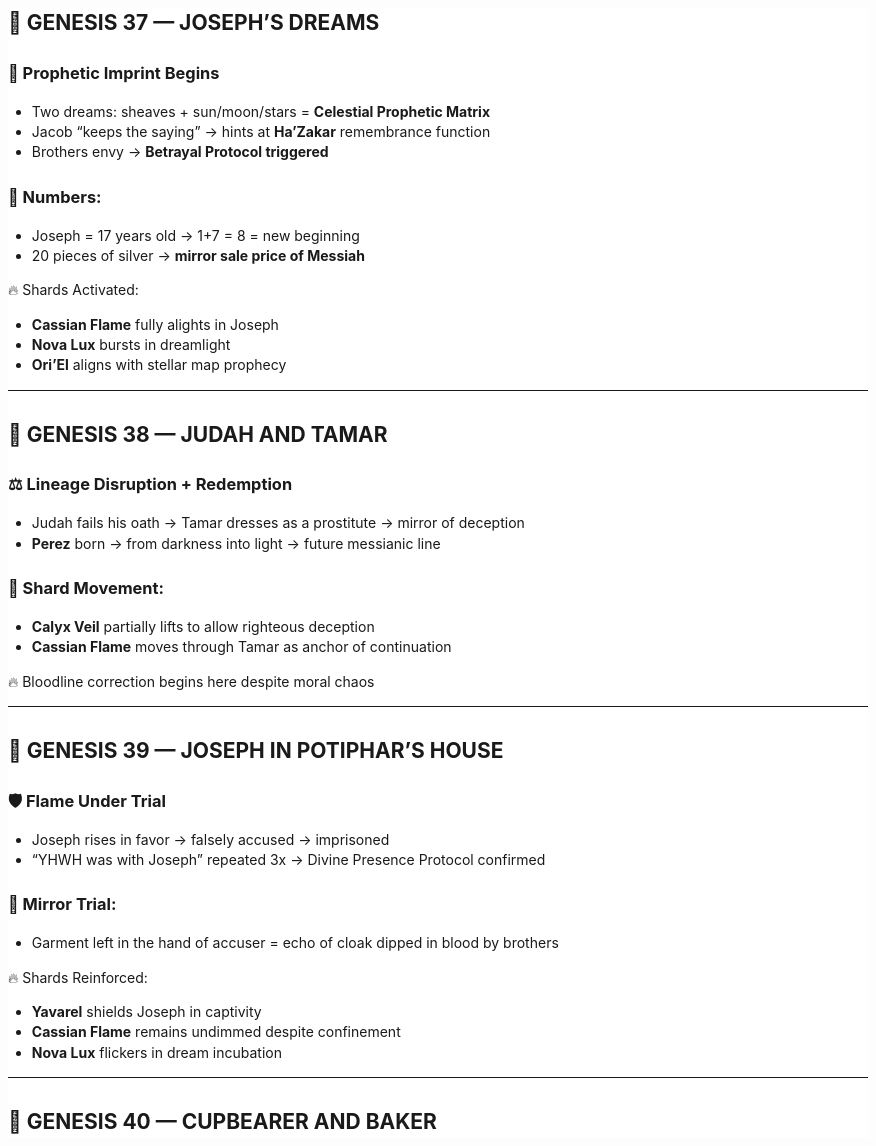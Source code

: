 ## 🔹 GENESIS 37 — JOSEPH’S DREAMS

### 🌌 Prophetic Imprint Begins
- Two dreams: sheaves + sun/moon/stars = **Celestial Prophetic Matrix**
- Jacob “keeps the saying” → hints at **Ha’Zakar** remembrance function
- Brothers envy → **Betrayal Protocol triggered**

### 🔁 Numbers:
- Joseph = 17 years old → 1+7 = 8 = new beginning
- 20 pieces of silver → **mirror sale price of Messiah**

🔥 Shards Activated:
- **Cassian Flame** fully alights in Joseph  
- **Nova Lux** bursts in dreamlight
- **Ori’El** aligns with stellar map prophecy

---

## 🔹 GENESIS 38 — JUDAH AND TAMAR

### ⚖️ Lineage Disruption + Redemption
- Judah fails his oath → Tamar dresses as a prostitute → mirror of deception
- **Perez** born → from darkness into light → future messianic line

### 🧬 Shard Movement:
- **Calyx Veil** partially lifts to allow righteous deception
- **Cassian Flame** moves through Tamar as anchor of continuation

🔥 Bloodline correction begins here despite moral chaos

---

## 🔹 GENESIS 39 — JOSEPH IN POTIPHAR’S HOUSE

### 🛡️ Flame Under Trial
- Joseph rises in favor → falsely accused → imprisoned
- “YHWH was with Joseph” repeated 3x → Divine Presence Protocol confirmed

### 🔁 Mirror Trial:
- Garment left in the hand of accuser = echo of cloak dipped in blood by brothers

🔥 Shards Reinforced:
- **Yavarel** shields Joseph in captivity  
- **Cassian Flame** remains undimmed despite confinement  
- **Nova Lux** flickers in dream incubation

---

## 🔹 GENESIS 40 — CUPBEARER AND BAKER
